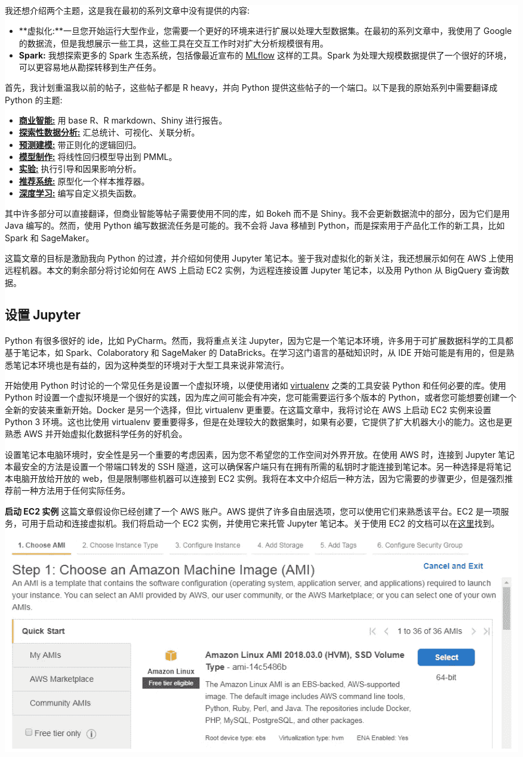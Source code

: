 我还想介绍两个主题，这是我在最初的系列文章中没有提供的内容:

*   **虚拟化:**一旦您开始运行大型作业，您需要一个更好的环境来进行扩展以处理大型数据集。在最初的系列文章中，我使用了 Google 的数据流，但是我想展示一些工具，这些工具在交互工作时对扩大分析规模很有用。
*   **Spark:** 我想探索更多的 Spark 生态系统，包括像最近宣布的 [MLflow](https://databricks.com/blog/2018/06/05/introducing-mlflow-an-open-source-machine-learning-platform.html) 这样的工具。Spark 为处理大规模数据提供了一个很好的环境，可以更容易地从勘探转移到生产任务。

首先，我计划重温我以前的帖子，这些帖子都是 R heavy，并向 Python 提供这些帖子的一个端口。以下是我的原始系列中需要翻译成 Python 的主题:

*   [**商业智能:**](/data-science-for-startups-business-intelligence-f4a2ba728e75) 用 base R、R markdown、Shiny 进行报告。
*   [**探索性数据分析:**](/data-science-for-startups-exploratory-data-analysis-70ac1815ddec) 汇总统计、可视化、关联分析。
*   [**预测建模:**](/data-science-for-startups-predictive-modeling-ec88ba8350e9) 带正则化的逻辑回归。
*   [**模型制作:**](/data-science-for-startups-model-production-b14a29b2f920) 将线性回归模型导出到 PMML。
*   [**实验:**](https://blog.twitch.tv/a-b-testing-using-googles-staged-rollouts-ea860727f8b2) 执行引导和因果影响分析。
*   [**推荐系统:**](/prototyping-a-recommendation-system-8e4dd4a50675) 原型化一个样本推荐器。
*   [**深度学习:**](/custom-loss-functions-for-deep-learning-predicting-home-values-with-keras-for-r-532c9e098d1f) 编写自定义损失函数。

其中许多部分可以直接翻译，但商业智能等帖子需要使用不同的库，如 Bokeh 而不是 Shiny。我不会更新数据流中的部分，因为它们是用 Java 编写的。然而，使用 Python 编写数据流任务是可能的。我不会将 Java 移植到 Python，而是探索用于产品化工作的新工具，比如 Spark 和 SageMaker。

这篇文章的目标是激励我向 Python 的过渡，并介绍如何使用 Jupyter 笔记本。鉴于我对虚拟化的新关注，我还想展示如何在 AWS 上使用远程机器。本文的剩余部分将讨论如何在 AWS 上启动 EC2 实例，为远程连接设置 Jupyter 笔记本，以及用 Python 从 BigQuery 查询数据。

## 设置 Jupyter

Python 有很多很好的 ide，比如 PyCharm。然而，我将重点关注 Jupyter，因为它是一个笔记本环境，许多用于可扩展数据科学的工具都基于笔记本，如 Spark、Colaboratory 和 SageMaker 的 DataBricks。在学习这门语言的基础知识时，从 IDE 开始可能是有用的，但是熟悉笔记本环境也是有益的，因为这种类型的环境对于大型工具来说非常流行。

开始使用 Python 时讨论的一个常见任务是设置一个虚拟环境，以便使用诸如 [virtualenv](https://virtualenv.pypa.io/en/stable/) 之类的工具安装 Python 和任何必要的库。使用 Python 时设置一个虚拟环境是一个很好的实践，因为库之间可能会有冲突，您可能需要运行多个版本的 Python，或者您可能想要创建一个全新的安装来重新开始。Docker 是另一个选择，但比 virtualenv 更重要。在这篇文章中，我将讨论在 AWS 上启动 EC2 实例来设置 Python 3 环境。这也比使用 virtualenv 要重要得多，但是在处理较大的数据集时，如果有必要，它提供了扩大机器大小的能力。这也是更熟悉 AWS 并开始虚拟化数据科学任务的好机会。

设置笔记本电脑环境时，安全性是另一个重要的考虑因素，因为您不希望您的工作空间对外界开放。在使用 AWS 时，连接到 Jupyter 笔记本最安全的方法是设置一个带端口转发的 SSH 隧道，这可以确保客户端只有在拥有所需的私钥时才能连接到笔记本。另一种选择是将笔记本电脑开放给开放的 web，但是限制哪些机器可以连接到 EC2 实例。我将在本文中介绍后一种方法，因为它需要的步骤更少，但是强烈推荐前一种方法用于任何实际任务。

**启动 EC2 实例** 这篇文章假设你已经创建了一个 AWS 账户。AWS 提供了许多自由层选项，您可以使用它们来熟悉该平台。EC2 是一项服务，可用于启动和连接虚拟机。我们将启动一个 EC2 实例，并使用它来托管 Jupyter 笔记本。关于使用 EC2 的文档可以在[这里](https://docs.aws.amazon.com/AWSEC2/latest/UserGuide/EC2_GetStarted.html)找到。

![](img/0f7e76a6b6f902a5544c35a5c2a4eb4d.png)
